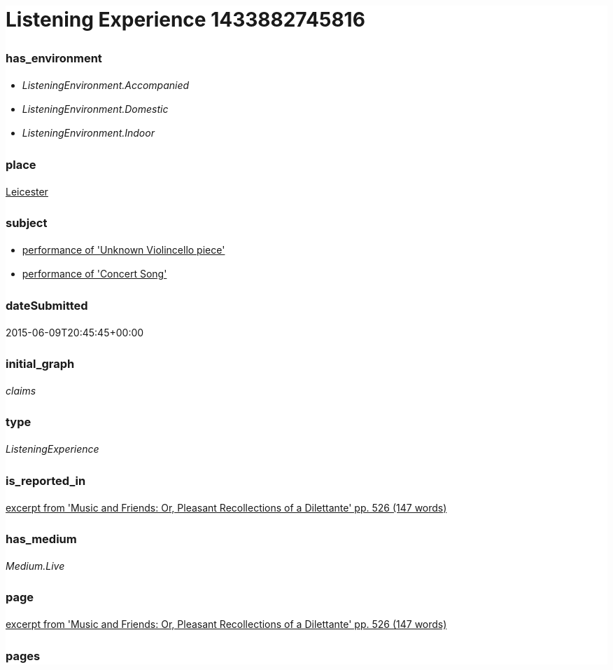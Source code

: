 # Listening Experience 1433882745816

### has_environment

 - *ListeningEnvironment.Accompanied*

 - *ListeningEnvironment.Domestic*

 - *ListeningEnvironment.Indoor*

### place


[Leicester](#Leicester)

### subject

 - [performance of 'Unknown Violincello piece'](#performance-of-'Unknown-Violincello-piece')

 - [performance of 'Concert Song'](#performance-of-'Concert-Song')

### dateSubmitted


2015-06-09T20:45:45+00:00

### initial_graph


*claims*

### type


*ListeningExperience*

### is_reported_in


[excerpt from 'Music and Friends: Or, Pleasant Recollections of a Dilettante' pp. 526 (147 words)](#excerpt-from-'Music-and-Friends-Or-Pleasant-Recollections-of-a-Dilettante'-pp.-526-(147-words))

### has_medium


*Medium.Live*

### page


[excerpt from 'Music and Friends: Or, Pleasant Recollections of a Dilettante' pp. 526 (147 words)](#excerpt-from-'Music-and-Friends-Or-Pleasant-Recollections-of-a-Dilettante'-pp.-526-(147-words))

### pages

